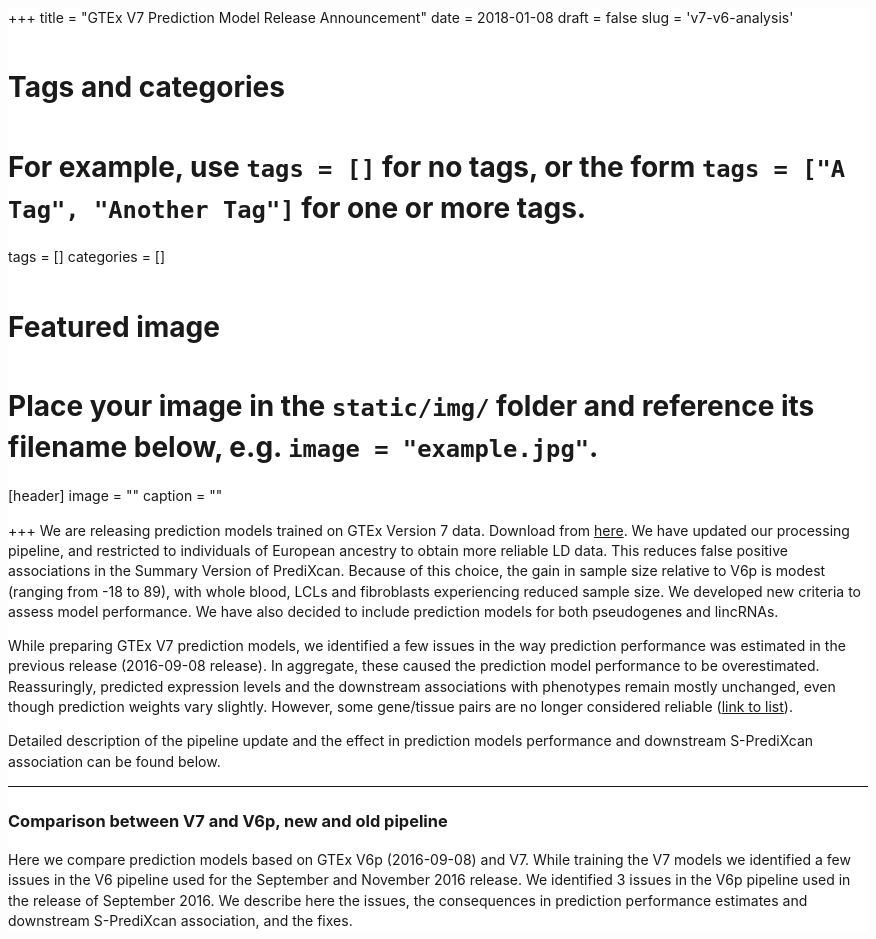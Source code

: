 +++
title = "GTEx V7 Prediction Model Release Announcement"
date = 2018-01-08
draft = false
slug = 'v7-v6-analysis'

# Tags and categories
# For example, use `tags = []` for no tags, or the form `tags = ["A Tag", "Another Tag"]` for one or more tags.
tags = []
categories = []

# Featured image
# Place your image in the `static/img/` folder and reference its filename below, e.g. `image = "example.jpg"`.
[header]
image = ""
caption = ""

+++
We are releasing prediction models trained on GTEx Version 7 data. Download from [here](http://predictdb.org). We have updated our processing pipeline, and restricted to individuals of European ancestry to obtain more reliable LD data. This reduces false positive associations in the Summary Version of PrediXcan. Because of this choice, the gain in sample size relative to V6p is modest (ranging from -18 to 89), with whole blood, LCLs and fibroblasts experiencing reduced sample size. We developed new criteria to assess model performance. We have also decided to include prediction models for both pseudogenes and lincRNAs.

While preparing GTEx V7 prediction models, we identified a few issues in the way prediction performance was estimated in the previous release (2016-09-08 release). In aggregate, these caused the prediction model performance to be overestimated. Reassuringly, predicted expression levels and the downstream associations with phenotypes remain mostly unchanged, even though prediction weights vary slightly. However, some gene/tissue pairs are no longer considered reliable ([link to list](https://s3.amazonaws.com/predictdb2/deprecated/flags.txt)).

Detailed description of the pipeline update and the effect in prediction models performance and downstream S-PrediXcan association can be found below.

----

### Comparison between V7 and V6p, new and old pipeline

Here we compare prediction models based on GTEx V6p (2016-09-08) and V7. While training the V7 models we identified a few issues in the V6 pipeline used for the September and November 2016 release. We identified 3 issues in the V6p pipeline used in the release of September 2016. We describe here the issues, the consequences in prediction performance estimates and downstream S-PrediXcan association, and the fixes.
